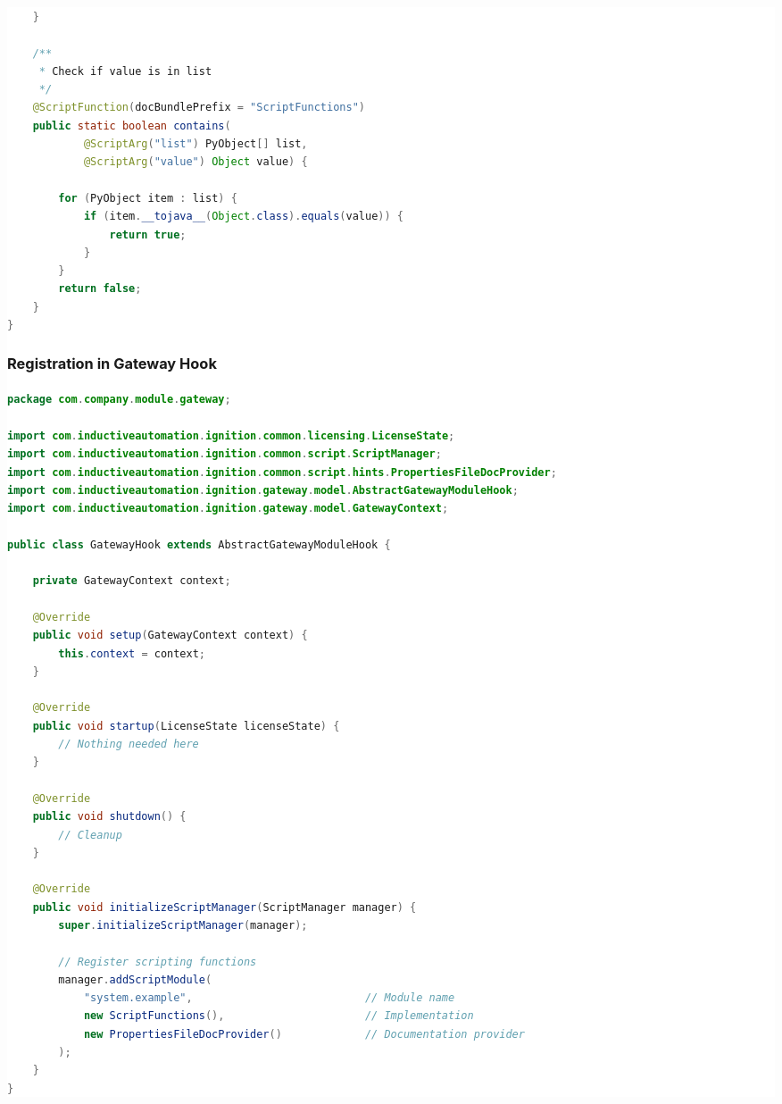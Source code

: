 ```java
    }
    
    /**
     * Check if value is in list
     */
    @ScriptFunction(docBundlePrefix = "ScriptFunctions")
    public static boolean contains(
            @ScriptArg("list") PyObject[] list,
            @ScriptArg("value") Object value) {
        
        for (PyObject item : list) {
            if (item.__tojava__(Object.class).equals(value)) {
                return true;
            }
        }
        return false;
    }
}
```

### Registration in Gateway Hook

```java
package com.company.module.gateway;

import com.inductiveautomation.ignition.common.licensing.LicenseState;
import com.inductiveautomation.ignition.common.script.ScriptManager;
import com.inductiveautomation.ignition.common.script.hints.PropertiesFileDocProvider;
import com.inductiveautomation.ignition.gateway.model.AbstractGatewayModuleHook;
import com.inductiveautomation.ignition.gateway.model.GatewayContext;

public class GatewayHook extends AbstractGatewayModuleHook {
    
    private GatewayContext context;
    
    @Override
    public void setup(GatewayContext context) {
        this.context = context;
    }
    
    @Override
    public void startup(LicenseState licenseState) {
        // Nothing needed here
    }
    
    @Override
    public void shutdown() {
        // Cleanup
    }
    
    @Override
    public void initializeScriptManager(ScriptManager manager) {
        super.initializeScriptManager(manager);
        
        // Register scripting functions
        manager.addScriptModule(
            "system.example",                           // Module name
            new ScriptFunctions(),                      // Implementation
            new PropertiesFileDocProvider()             // Documentation provider
        );
    }
}
```
